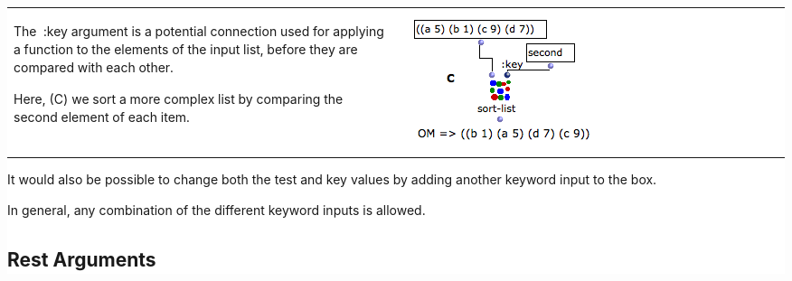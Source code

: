 <div class="txtRes">

<table>
<colgroup>
<col style="width: 50%" />
<col style="width: 50%" />
</colgroup>
<tbody>
<tr class="odd">
<td><div class="dk_txtRes_txt txt">
<p>The  :key argument is a potential connection used for applying a function to the elements of the input list, before they are compared with each other.</p>
<p>Here, (C) we sort a more complex list by comparing the second element of each item.</p>
</div></td>
<td><div class="caption">
<div class="caption_co">
<img src="../res/sort-list-key.png" width="214" height="154" alt="sort-list-key.png" />
</div>
</div></td>
</tr>
</tbody>
</table>

</div>

<div class="txt">

It would also be possible to change both the test and key values by
adding another keyword input to the box.

In general, any combination of the different keyword inputs is allowed.

</div>

</div>

</div>

</div>

<div class="part">

## <span>Rest Arguments</span>

<div class="part_co">

<div class="infobloc">
